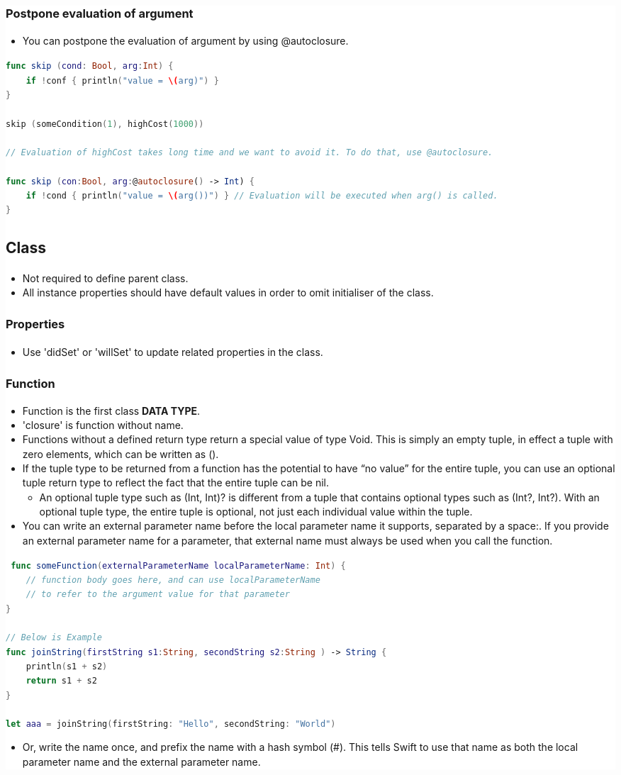 ### Postpone evaluation of argument
- You can postpone the evaluation of argument by using @autoclosure.

```swift
func skip (cond: Bool, arg:Int) {
	if !conf { println("value = \(arg)") }
}
	
skip (someCondition(1), highCost(1000)) 

// Evaluation of highCost takes long time and we want to avoid it. To do that, use @autoclosure.

func skip (con:Bool, arg:@autoclosure() -> Int) {
	if !cond { println("value = \(arg())") } // Evaluation will be executed when arg() is called.
}
```

## Class

- Not required to define parent class.
- All instance properties should have default values in order to omit initialiser of the class.


### Properties
- Use 'didSet' or 'willSet' to update related properties in the class.


### Function

- Function is the first class **DATA TYPE**.  
- 'closure' is function without name. 
- Functions without a defined return type return a special value of type Void. This is simply an empty tuple, in effect a tuple with zero elements, which can be written as ().
- If the tuple type to be returned from a function has the potential to have “no value” for the entire tuple, you can use an optional tuple return type to reflect the fact that the entire tuple can be nil. 
	- An optional tuple type such as (Int, Int)? is different from a tuple that contains optional types such as (Int?, Int?). With an optional tuple type, the entire tuple is optional, not just each individual value within the tuple.
- You can write an external parameter name before the local parameter name it supports, separated by a space:. If you provide an external parameter name for a parameter, that external name must always be used when you call the function.

```swift
 func​ ​someFunction​(​externalParameterName​ ​localParameterName​: ​Int​) {
​    ​// function body goes here, and can use localParameterName
​    ​// to refer to the argument value for that parameter
​}
​
// Below is Example
func joinString(firstString s1:String, secondString s2:String ) -> String {
    println(s1 + s2)
    return s1 + s2
}

let aaa = joinString(firstString: "Hello", secondString: "World")
```
- Or, write the name once, and prefix the name with a hash symbol (#). This tells Swift to use that name as both the local parameter name and the external parameter name.

